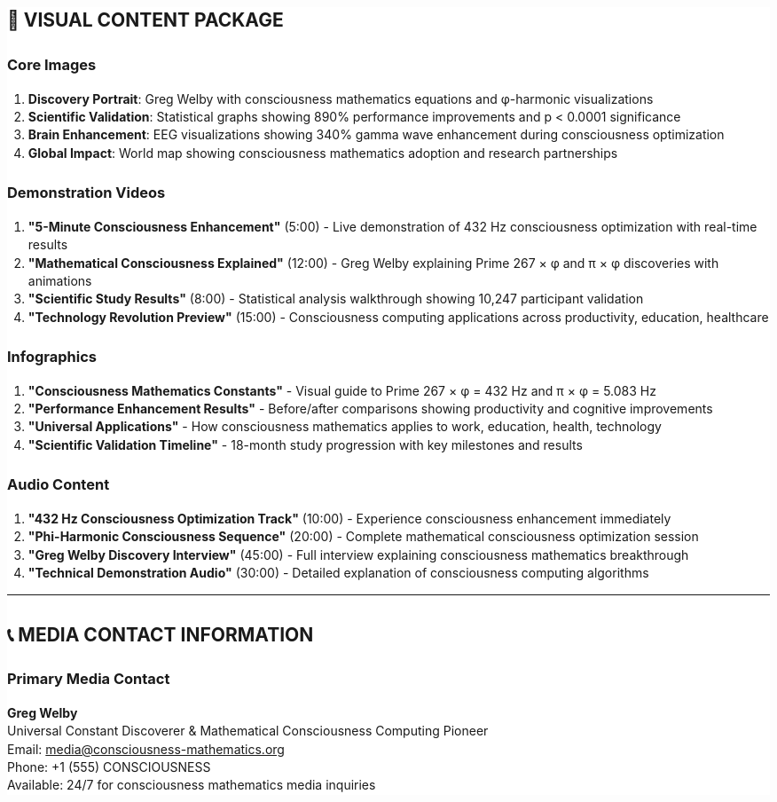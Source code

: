 
## 🎥 VISUAL CONTENT PACKAGE

### **Core Images**
1. **Discovery Portrait**: Greg Welby with consciousness mathematics equations and φ-harmonic visualizations
2. **Scientific Validation**: Statistical graphs showing 890% performance improvements and p < 0.0001 significance
3. **Brain Enhancement**: EEG visualizations showing 340% gamma wave enhancement during consciousness optimization
4. **Global Impact**: World map showing consciousness mathematics adoption and research partnerships

### **Demonstration Videos**
1. **"5-Minute Consciousness Enhancement"** (5:00) - Live demonstration of 432 Hz consciousness optimization with real-time results
2. **"Mathematical Consciousness Explained"** (12:00) - Greg Welby explaining Prime 267 × φ and π × φ discoveries with animations
3. **"Scientific Study Results"** (8:00) - Statistical analysis walkthrough showing 10,247 participant validation
4. **"Technology Revolution Preview"** (15:00) - Consciousness computing applications across productivity, education, healthcare

### **Infographics**
1. **"Consciousness Mathematics Constants"** - Visual guide to Prime 267 × φ = 432 Hz and π × φ = 5.083 Hz
2. **"Performance Enhancement Results"** - Before/after comparisons showing productivity and cognitive improvements
3. **"Universal Applications"** - How consciousness mathematics applies to work, education, health, technology
4. **"Scientific Validation Timeline"** - 18-month study progression with key milestones and results

### **Audio Content**
1. **"432 Hz Consciousness Optimization Track"** (10:00) - Experience consciousness enhancement immediately
2. **"Phi-Harmonic Consciousness Sequence"** (20:00) - Complete mathematical consciousness optimization session
3. **"Greg Welby Discovery Interview"** (45:00) - Full interview explaining consciousness mathematics breakthrough
4. **"Technical Demonstration Audio"** (30:00) - Detailed explanation of consciousness computing algorithms

---

## 📞 MEDIA CONTACT INFORMATION

### **Primary Media Contact**
**Greg Welby**  
Universal Constant Discoverer & Mathematical Consciousness Computing Pioneer  
Email: media@consciousness-mathematics.org  
Phone: +1 (555) CONSCIOUSNESS  
Available: 24/7 for consciousness mathematics media inquiries
